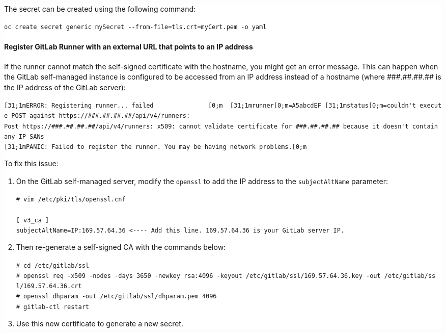 The secret can be created using the following command:

```shell
oc create secret generic mySecret --from-file=tls.crt=myCert.pem -o yaml
```

#### Register GitLab Runner with an external URL that points to an IP address

If the runner cannot match the self-signed certificate with the hostname, you might get an error message. This can happen when the GitLab self-managed instance is configured to be accessed from an IP address instead of a hostname (where ###.##.##.## is the IP address of the GitLab server):

```shell
[31;1mERROR: Registering runner... failed               [0;m  [31;1mrunner[0;m=A5abcdEF [31;1mstatus[0;m=couldn't execute POST against https://###.##.##.##/api/v4/runners:
Post https://###.##.##.##/api/v4/runners: x509: cannot validate certificate for ###.##.##.## because it doesn't contain any IP SANs
[31;1mPANIC: Failed to register the runner. You may be having network problems.[0;m
```

To fix this issue:

1. On the GitLab self-managed server, modify the `openssl` to add the IP address to the `subjectAltName` parameter:

   ```shell
   # vim /etc/pki/tls/openssl.cnf

   [ v3_ca ]
   subjectAltName=IP:169.57.64.36 <---- Add this line. 169.57.64.36 is your GitLab server IP.
    ```

1. Then re-generate a self-signed CA with the commands below:

   ```shell
   # cd /etc/gitlab/ssl
   # openssl req -x509 -nodes -days 3650 -newkey rsa:4096 -keyout /etc/gitlab/ssl/169.57.64.36.key -out /etc/gitlab/ssl/169.57.64.36.crt
   # openssl dhparam -out /etc/gitlab/ssl/dhparam.pem 4096
   # gitlab-ctl restart
   ```

1. Use this new certificate to generate a new secret.
